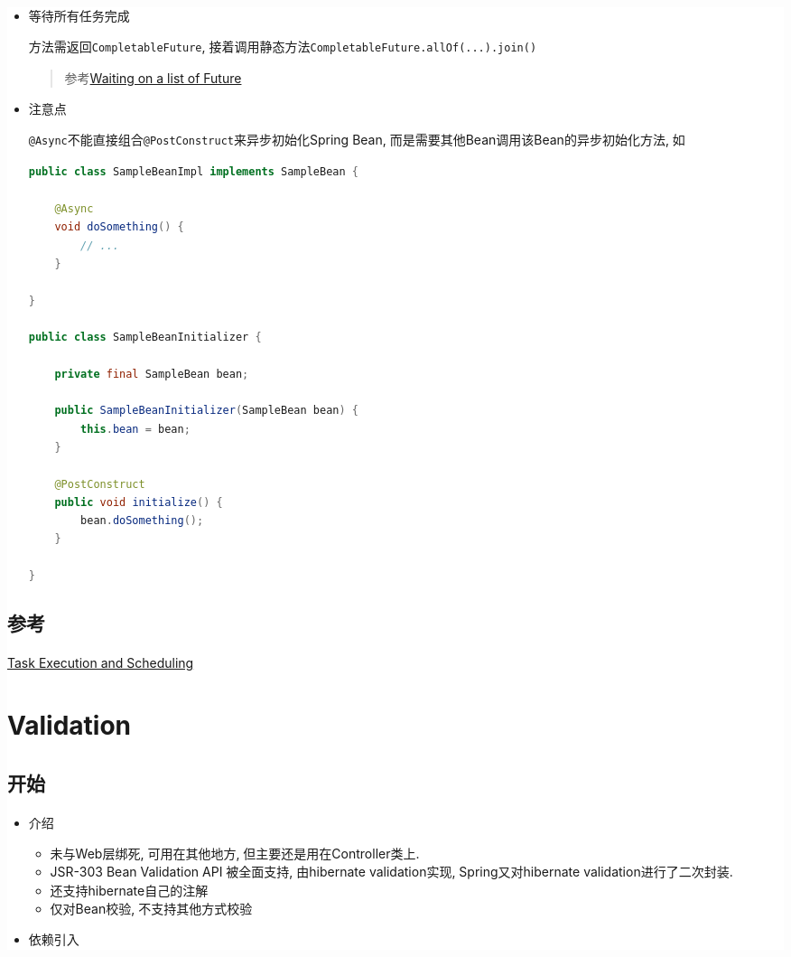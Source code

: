 * 等待所有任务完成

  方法需返回`CompletableFuture`, 接着调用静态方法`CompletableFuture.allOf(...).join()`

  > 参考[Waiting on a list of Future](https://stackoverflow.com/questions/19348248/waiting-on-a-list-of-future)

* 注意点

  `@Async`不能直接组合`@PostConstruct`来异步初始化Spring Bean, 而是需要其他Bean调用该Bean的异步初始化方法, 如

  ```java
  public class SampleBeanImpl implements SampleBean {
  
      @Async
      void doSomething() {
          // ...
      }
  
  }
  
  public class SampleBeanInitializer {
  
      private final SampleBean bean;
  
      public SampleBeanInitializer(SampleBean bean) {
          this.bean = bean;
      }
  
      @PostConstruct
      public void initialize() {
          bean.doSomething();
      }
  
  }
  ```

## 参考

[Task Execution and Scheduling](https://docs.spring.io/spring-framework/docs/current/spring-framework-reference/integration.html#scheduling)

# Validation

## 开始

* 介绍	
  * 未与Web层绑死, 可用在其他地方, 但主要还是用在Controller类上.
  * JSR-303 Bean Validation API  被全面支持, 由hibernate validation实现, Spring又对hibernate validation进行了二次封装.
  * 还支持hibernate自己的注解
  * 仅对Bean校验, 不支持其他方式校验

* 依赖引入
